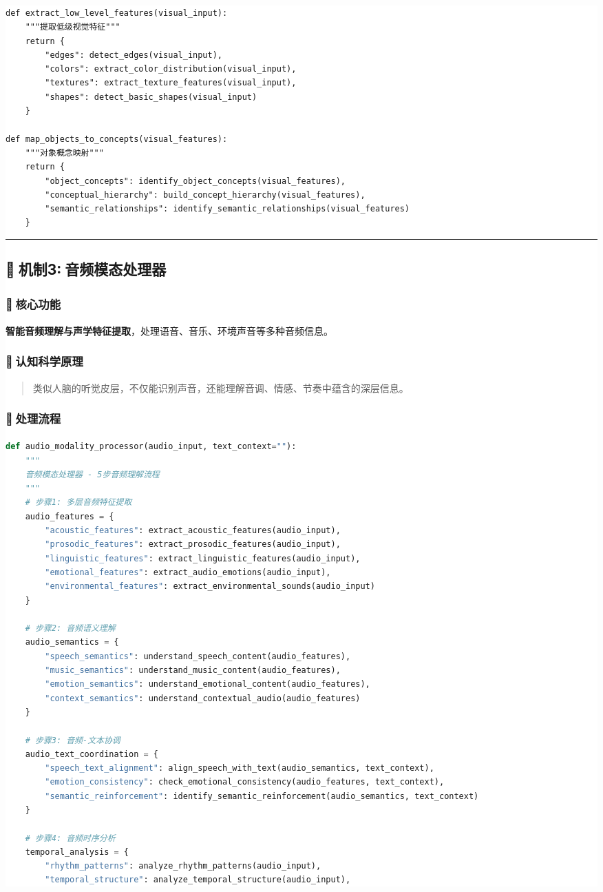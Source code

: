 ```
def extract_low_level_features(visual_input):
    """提取低级视觉特征"""
    return {
        "edges": detect_edges(visual_input),
        "colors": extract_color_distribution(visual_input),
        "textures": extract_texture_features(visual_input),
        "shapes": detect_basic_shapes(visual_input)
    }

def map_objects_to_concepts(visual_features):
    """对象概念映射"""
    return {
        "object_concepts": identify_object_concepts(visual_features),
        "conceptual_hierarchy": build_concept_hierarchy(visual_features),
        "semantic_relationships": identify_semantic_relationships(visual_features)
    }
```

---

## 🔧 机制3: 音频模态处理器

### 🎯 核心功能
**智能音频理解与声学特征提取**，处理语音、音乐、环境声音等多种音频信息。

### 🧠 认知科学原理
> 类似人脑的听觉皮层，不仅能识别声音，还能理解音调、情感、节奏中蕴含的深层信息。

### 🔄 处理流程
```python
def audio_modality_processor(audio_input, text_context=""):
    """
    音频模态处理器 - 5步音频理解流程
    """
    # 步骤1: 多层音频特征提取
    audio_features = {
        "acoustic_features": extract_acoustic_features(audio_input),
        "prosodic_features": extract_prosodic_features(audio_input),
        "linguistic_features": extract_linguistic_features(audio_input),
        "emotional_features": extract_audio_emotions(audio_input),
        "environmental_features": extract_environmental_sounds(audio_input)
    }
    
    # 步骤2: 音频语义理解
    audio_semantics = {
        "speech_semantics": understand_speech_content(audio_features),
        "music_semantics": understand_music_content(audio_features),
        "emotion_semantics": understand_emotional_content(audio_features),
        "context_semantics": understand_contextual_audio(audio_features)
    }
    
    # 步骤3: 音频-文本协调
    audio_text_coordination = {
        "speech_text_alignment": align_speech_with_text(audio_semantics, text_context),
        "emotion_consistency": check_emotional_consistency(audio_features, text_context),
        "semantic_reinforcement": identify_semantic_reinforcement(audio_semantics, text_context)
    }
    
    # 步骤4: 音频时序分析
    temporal_analysis = {
        "rhythm_patterns": analyze_rhythm_patterns(audio_input),
        "temporal_structure": analyze_temporal_structure(audio_input),
```